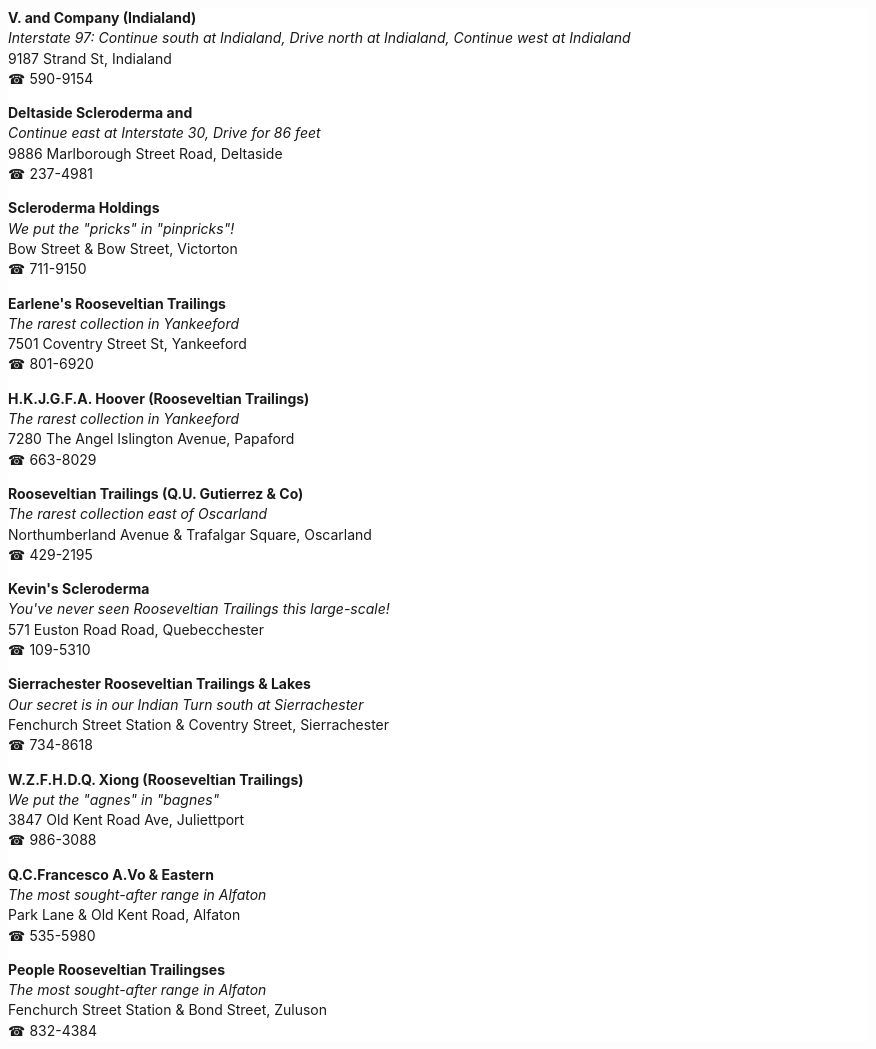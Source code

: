 **V. and Company (Indialand)**  
_Interstate 97: Continue south at Indialand, Drive north at Indialand, Continue west at Indialand_  
9187 Strand St, Indialand  
☎ 590-9154

**Deltaside Scleroderma and**  
_Continue east at Interstate 30, Drive for 86 feet_  
9886 Marlborough Street Road, Deltaside  
☎ 237-4981

**Scleroderma Holdings**  
_We put the "pricks" in "pinpricks"!_  
Bow Street & Bow Street, Victorton  
☎ 711-9150

**Earlene's Rooseveltian Trailings**  
_The rarest collection in Yankeeford_  
7501 Coventry Street St, Yankeeford  
☎ 801-6920

**H.K.J.G.F.A. Hoover (Rooseveltian Trailings)**  
_The rarest collection in Yankeeford_  
7280 The Angel Islington Avenue, Papaford  
☎ 663-8029

**Rooseveltian Trailings (Q.U. Gutierrez & Co)**  
_The rarest collection east of Oscarland_  
Northumberland Avenue & Trafalgar Square, Oscarland  
☎ 429-2195

**Kevin's Scleroderma**  
_You've never seen Rooseveltian Trailings this large-scale!_  
571 Euston Road Road, Quebecchester  
☎ 109-5310

**Sierrachester Rooseveltian Trailings & Lakes**  
_Our secret is in our Indian 
Turn south at Sierrachester_  
Fenchurch Street Station & Coventry Street, Sierrachester  
☎ 734-8618

**W.Z.F.H.D.Q. Xiong (Rooseveltian Trailings)**  
_We put the "agnes" in "bagnes"_  
3847 Old Kent Road Ave, Juliettport  
☎ 986-3088

**Q.C.Francesco A.Vo & Eastern**  
_The most sought-after range in Alfaton_  
Park Lane & Old Kent Road, Alfaton  
☎ 535-5980

**People Rooseveltian Trailingses**  
_The most sought-after range in Alfaton_  
Fenchurch Street Station & Bond Street, Zuluson  
☎ 832-4384

